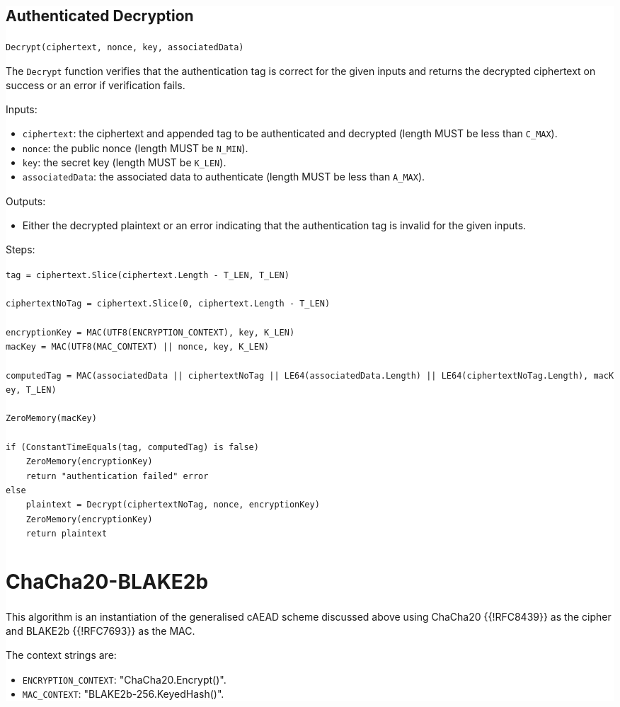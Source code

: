 ## Authenticated Decryption

~~~
Decrypt(ciphertext, nonce, key, associatedData)
~~~

The `Decrypt` function verifies that the authentication tag is correct for the given inputs and returns the decrypted ciphertext on success or an error if verification fails.

Inputs:

- `ciphertext`: the ciphertext and appended tag to be authenticated and decrypted (length MUST be less than `C_MAX`).
- `nonce`: the public nonce (length MUST be `N_MIN`).
- `key`: the secret key (length MUST be `K_LEN`).
- `associatedData`: the associated data to authenticate (length MUST be less than `A_MAX`).

Outputs:

- Either the decrypted plaintext or an error indicating that the authentication tag is invalid for the given inputs.

Steps:

~~~
tag = ciphertext.Slice(ciphertext.Length - T_LEN, T_LEN)

ciphertextNoTag = ciphertext.Slice(0, ciphertext.Length - T_LEN)

encryptionKey = MAC(UTF8(ENCRYPTION_CONTEXT), key, K_LEN)
macKey = MAC(UTF8(MAC_CONTEXT) || nonce, key, K_LEN)

computedTag = MAC(associatedData || ciphertextNoTag || LE64(associatedData.Length) || LE64(ciphertextNoTag.Length), macKey, T_LEN)

ZeroMemory(macKey)

if (ConstantTimeEquals(tag, computedTag) is false)
    ZeroMemory(encryptionKey)
    return "authentication failed" error
else
    plaintext = Decrypt(ciphertextNoTag, nonce, encryptionKey)
    ZeroMemory(encryptionKey)
    return plaintext
~~~

# ChaCha20-BLAKE2b

This algorithm is an instantiation of the generalised cAEAD scheme discussed above using ChaCha20 {{!RFC8439}} as the cipher and BLAKE2b {{!RFC7693}} as the MAC.

The context strings are:

- `ENCRYPTION_CONTEXT`: "ChaCha20.Encrypt()".
- `MAC_CONTEXT`: "BLAKE2b-256.KeyedHash()".
